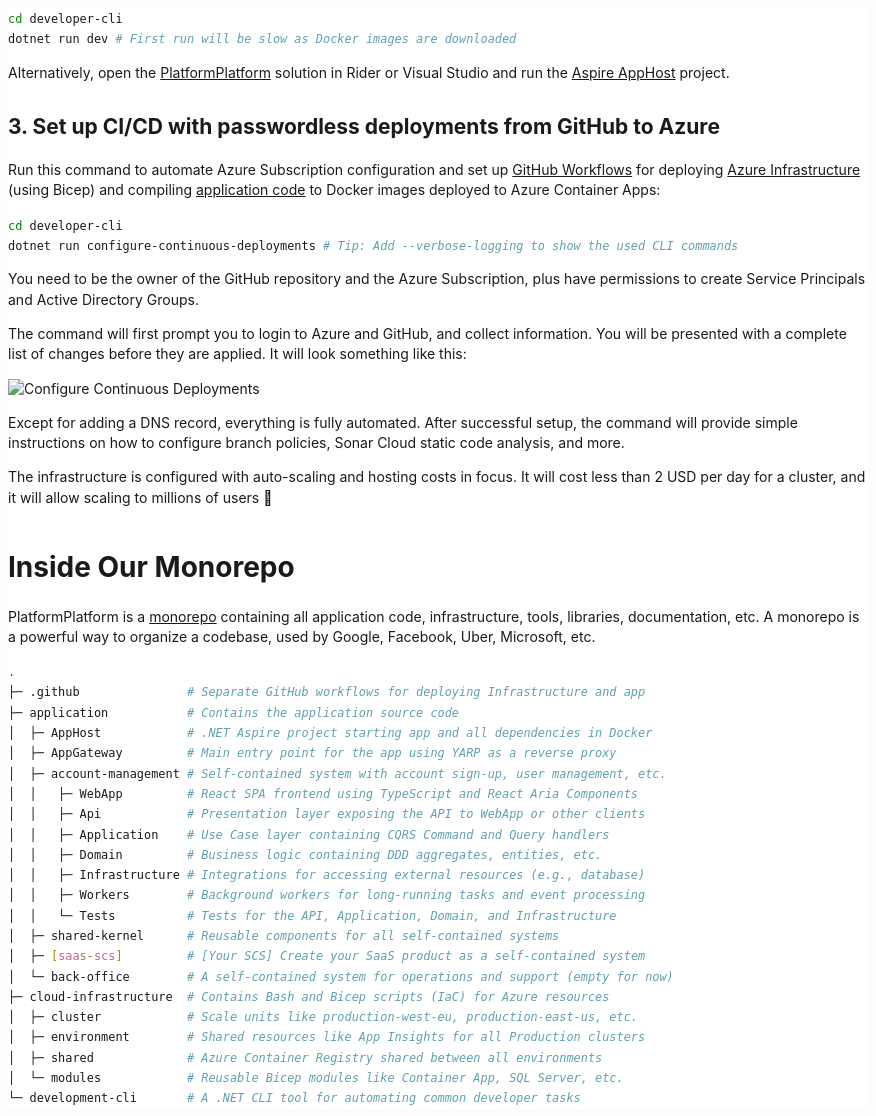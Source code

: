 ```bash
cd developer-cli
dotnet run dev # First run will be slow as Docker images are downloaded
```

Alternatively, open the [PlatformPlatform](/application/PlatformPlatform.sln) solution in Rider or Visual Studio and run the [Aspire AppHost](/application/AppHost/AppHost.csproj) project.

## 3. Set up CI/CD with passwordless deployments from GitHub to Azure

Run this command to automate Azure Subscription configuration and set up [GitHub Workflows](https://github.com/platformplatform/PlatformPlatform/actions) for deploying [Azure Infrastructure](/cloud-infrastructure/) (using Bicep) and compiling [application code](/application/) to Docker images deployed to Azure Container Apps:

```bash
cd developer-cli
dotnet run configure-continuous-deployments # Tip: Add --verbose-logging to show the used CLI commands
```

You need to be the owner of the GitHub repository and the Azure Subscription, plus have permissions to create Service Principals and Active Directory Groups.

The command will first prompt you to login to Azure and GitHub, and collect information. You will be presented with a complete list of changes before they are applied. It will look something like this:

![Configure Continuous Deployments](https://platformplatformgithub.blob.core.windows.net/$root/ConfigureContinuousDeployments.png)

Except for adding a DNS record, everything is fully automated. After successful setup, the command will provide simple instructions on how to configure branch policies, Sonar Cloud static code analysis, and more.

The infrastructure is configured with auto-scaling and hosting costs in focus. It will cost less than 2 USD per day for a cluster, and it will allow scaling to millions of users 🎉

# Inside Our Monorepo

PlatformPlatform is a [monorepo](https://en.wikipedia.org/wiki/Monorepo) containing all application code, infrastructure, tools, libraries, documentation, etc. A monorepo is a powerful way to organize a codebase, used by Google, Facebook, Uber, Microsoft, etc.

```bash
.
├─ .github               # Separate GitHub workflows for deploying Infrastructure and app
├─ application           # Contains the application source code
│  ├─ AppHost            # .NET Aspire project starting app and all dependencies in Docker
│  ├─ AppGateway         # Main entry point for the app using YARP as a reverse proxy 
│  ├─ account-management # Self-contained system with account sign-up, user management, etc.
│  │   ├─ WebApp         # React SPA frontend using TypeScript and React Aria Components
│  │   ├─ Api            # Presentation layer exposing the API to WebApp or other clients
│  │   ├─ Application    # Use Case layer containing CQRS Command and Query handlers 
│  │   ├─ Domain         # Business logic containing DDD aggregates, entities, etc.
│  │   ├─ Infrastructure # Integrations for accessing external resources (e.g., database)
│  │   ├─ Workers        # Background workers for long-running tasks and event processing
│  │   └─ Tests          # Tests for the API, Application, Domain, and Infrastructure
│  ├─ shared-kernel      # Reusable components for all self-contained systems
│  ├─ [saas-scs]         # [Your SCS] Create your SaaS product as a self-contained system
│  └─ back-office        # A self-contained system for operations and support (empty for now)
├─ cloud-infrastructure  # Contains Bash and Bicep scripts (IaC) for Azure resources
│  ├─ cluster            # Scale units like production-west-eu, production-east-us, etc.
│  ├─ environment        # Shared resources like App Insights for all Production clusters
│  ├─ shared             # Azure Container Registry shared between all environments
│  └─ modules            # Reusable Bicep modules like Container App, SQL Server, etc.
└─ development-cli       # A .NET CLI tool for automating common developer tasks
```